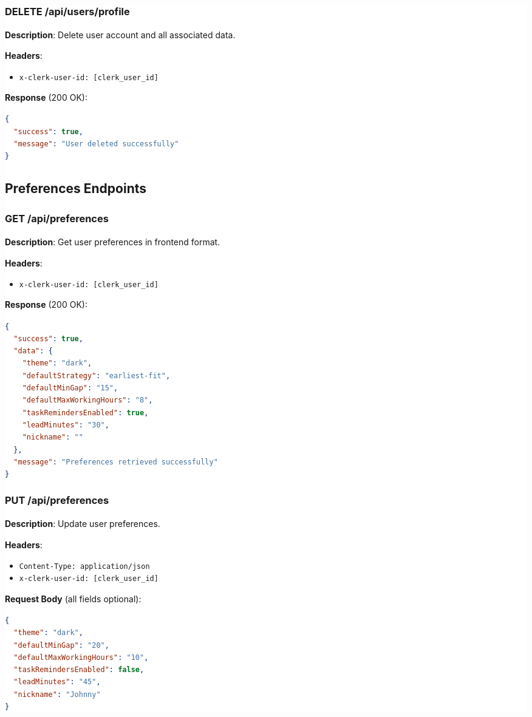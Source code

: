 ### DELETE /api/users/profile
**Description**: Delete user account and all associated data.

**Headers**:
- `x-clerk-user-id: [clerk_user_id]`

**Response** (200 OK):
```json
{
  "success": true,
  "message": "User deleted successfully"
}
```

## Preferences Endpoints

### GET /api/preferences
**Description**: Get user preferences in frontend format.

**Headers**:
- `x-clerk-user-id: [clerk_user_id]`

**Response** (200 OK):
```json
{
  "success": true,
  "data": {
    "theme": "dark",
    "defaultStrategy": "earliest-fit",
    "defaultMinGap": "15",
    "defaultMaxWorkingHours": "8",
    "taskRemindersEnabled": true,
    "leadMinutes": "30",
    "nickname": ""
  },
  "message": "Preferences retrieved successfully"
}
```

### PUT /api/preferences
**Description**: Update user preferences.

**Headers**:
- `Content-Type: application/json`
- `x-clerk-user-id: [clerk_user_id]`

**Request Body** (all fields optional):
```json
{
  "theme": "dark",
  "defaultMinGap": "20",
  "defaultMaxWorkingHours": "10",
  "taskRemindersEnabled": false,
  "leadMinutes": "45",
  "nickname": "Johnny"
}
```
